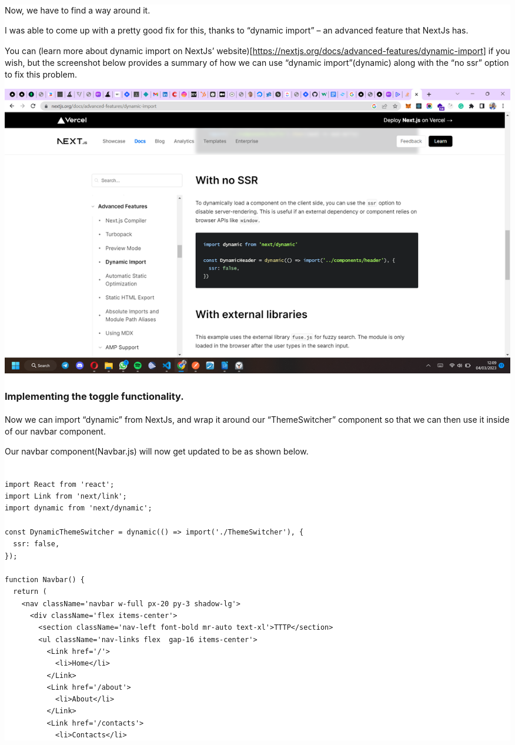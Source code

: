 Now, we have to find a way around it.

I was able to come up with a pretty good fix for this, thanks to “dynamic import” – an advanced feature that NextJs has.

You can (learn more about dynamic import on NextJs’ website)[https://nextjs.org/docs/advanced-features/dynamic-import] if you wish, but the screenshot below provides a summary of how we can use “dynamic import”(dynamic) along with the “no ssr” option to fix this problem.

![project screenshot](./images/screen-4.png)

### Implementing the toggle functionality.

Now we can import “dynamic” from NextJs, and wrap it around our “ThemeSwitcher” component so that we can then use it inside of our navbar component.

Our navbar component(Navbar.js) will now get updated to be as shown below.

```

import React from 'react';
import Link from 'next/link';
import dynamic from 'next/dynamic';

const DynamicThemeSwitcher = dynamic(() => import('./ThemeSwitcher'), {
  ssr: false,
});

function Navbar() {
  return (
    <nav className='navbar w-full px-20 py-3 shadow-lg'>
      <div className='flex items-center'>
        <section className='nav-left font-bold mr-auto text-xl'>TTTP</section>
        <ul className='nav-links flex  gap-16 items-center'>
          <Link href='/'>
            <li>Home</li>
          </Link>
          <Link href='/about'>
            <li>About</li>
          </Link>
          <Link href='/contacts'>
            <li>Contacts</li>
```